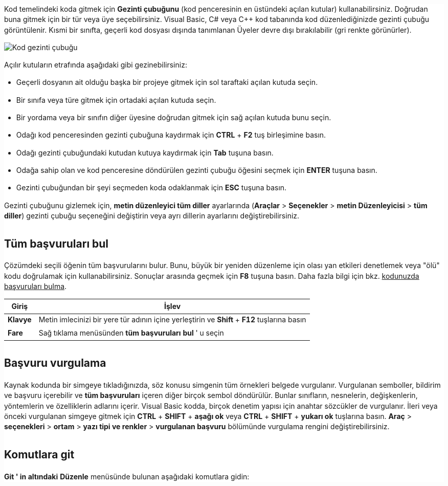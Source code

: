 Kod temelindeki koda gitmek için **Gezinti çubuğunu** (kod penceresinin en üstündeki açılan kutular) kullanabilirsiniz. Doğrudan buna gitmek için bir tür veya üye seçebilirsiniz. Visual Basic, C# veya C++ kod tabanında kod düzenlediğinizde gezinti çubuğu görüntülenir. Kısmi bir sınıfta, geçerli kod dosyası dışında tanımlanan Üyeler devre dışı bırakılabilir (gri renkte görünürler).

![Kod gezinti çubuğu](../ide/media/vside_navigation_bar.png)

Açılır kutuların etrafında aşağıdaki gibi gezinebilirsiniz:

- Geçerli dosyanın ait olduğu başka bir projeye gitmek için sol taraftaki açılan kutuda seçin.

- Bir sınıfa veya türe gitmek için ortadaki açılan kutuda seçin.

- Bir yordama veya bir sınıfın diğer üyesine doğrudan gitmek için sağ açılan kutuda bunu seçin.

- Odağı kod penceresinden gezinti çubuğuna kaydırmak için **CTRL** + **F2** tuş birleşimine basın.

- Odağı gezinti çubuğundaki kutudan kutuya kaydırmak için **Tab** tuşuna basın.

- Odağa sahip olan ve kod penceresine döndürülen gezinti çubuğu öğesini seçmek için **ENTER** tuşuna basın.

- Gezinti çubuğundan bir şeyi seçmeden koda odaklanmak için **ESC** tuşuna basın.

Gezinti çubuğunu gizlemek için, **metin düzenleyici tüm diller** ayarlarında (**Araçlar**   >  **Seçenekler**  >  **metin Düzenleyicisi**  >  **tüm diller**) gezinti çubuğu seçeneğini değiştirin veya ayrı dillerin ayarlarını değiştirebilirsiniz.

## <a name="find-all-references"></a>Tüm başvuruları bul

Çözümdeki seçili öğenin tüm başvurularını bulur. Bunu, büyük bir yeniden düzenleme için olası yan etkileri denetlemek veya "ölü" kodu doğrulamak için kullanabilirsiniz. Sonuçlar arasında geçmek için **F8** tuşuna basın. Daha fazla bilgi için bkz. [kodunuzda başvuruları bulma](finding-references.md).

Giriş | İşlev
------------ | ---
**Klavye** | Metin imlecinizi bir yere tür adının içine yerleştirin ve **Shift** + **F12** tuşlarına basın
**Fare** | Sağ tıklama menüsünden **tüm başvuruları bul** ' u seçin

## <a name="reference-highlighting"></a>Başvuru vurgulama

Kaynak kodunda bir simgeye tıkladığınızda, söz konusu simgenin tüm örnekleri belgede vurgulanır. Vurgulanan semboller, bildirim ve başvuru içerebilir ve **tüm başvuruları** içeren diğer birçok sembol döndürülür. Bunlar sınıfların, nesnelerin, değişkenlerin, yöntemlerin ve özelliklerin adlarını içerir. Visual Basic kodda, birçok denetim yapısı için anahtar sözcükler de vurgulanır. İleri veya önceki vurgulanan simgeye gitmek için **CTRL** + **SHIFT** + **aşağı ok** veya **CTRL** + **SHIFT** + **yukarı ok** tuşlarına basın. **Araç**  >  **seçenekleri**  >  **ortam**  >  **yazı tipi ve renkler**  >  **vurgulanan başvuru** bölümünde vurgulama rengini değiştirebilirsiniz.

## <a name="go-to-commands"></a>Komutlara git

**Git ' in altındaki** **Düzenle** menüsünde bulunan aşağıdaki komutlara gidin:
